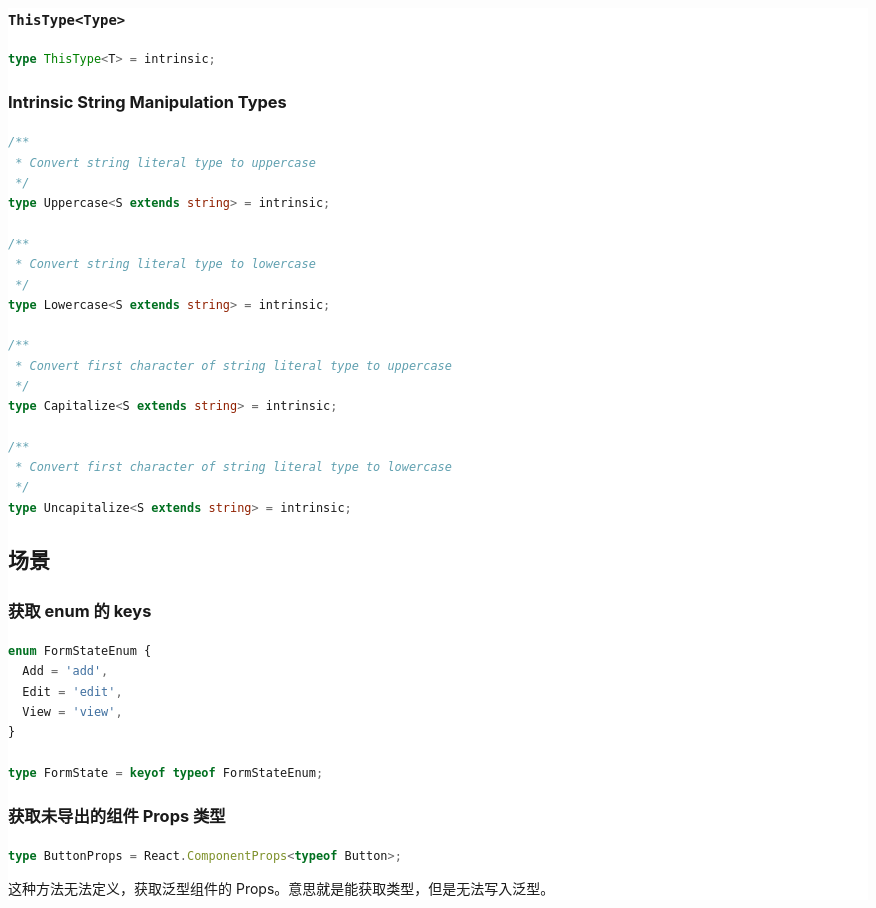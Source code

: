 ### `ThisType<Type>`

```typescript
type ThisType<T> = intrinsic;
```

### Intrinsic String Manipulation Types

```typescript
/**
 * Convert string literal type to uppercase
 */
type Uppercase<S extends string> = intrinsic;

/**
 * Convert string literal type to lowercase
 */
type Lowercase<S extends string> = intrinsic;

/**
 * Convert first character of string literal type to uppercase
 */
type Capitalize<S extends string> = intrinsic;

/**
 * Convert first character of string literal type to lowercase
 */
type Uncapitalize<S extends string> = intrinsic;
```

## 场景

### 获取 enum 的 keys

```typescript
enum FormStateEnum {
  Add = 'add',
  Edit = 'edit',
  View = 'view',
}

type FormState = keyof typeof FormStateEnum;
```

### 获取未导出的组件 Props 类型

```typescript
type ButtonProps = React.ComponentProps<typeof Button>;
```

这种方法无法定义，获取泛型组件的 Props。意思就是能获取类型，但是无法写入泛型。
